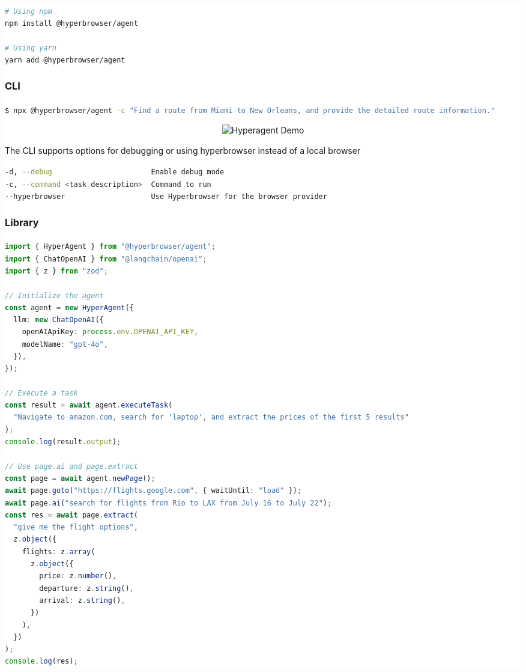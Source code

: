 ```bash
# Using npm
npm install @hyperbrowser/agent

# Using yarn
yarn add @hyperbrowser/agent
```

### CLI

```bash
$ npx @hyperbrowser/agent -c "Find a route from Miami to New Orleans, and provide the detailed route information."
```

<p align="center">
  <img src="assets/flight-schedule.gif" alt="Hyperagent Demo"/>
</p>

The CLI supports options for debugging or using hyperbrowser instead of a local browser

```bash
-d, --debug                       Enable debug mode
-c, --command <task description>  Command to run
--hyperbrowser                    Use Hyperbrowser for the browser provider
```

### Library

```typescript
import { HyperAgent } from "@hyperbrowser/agent";
import { ChatOpenAI } from "@langchain/openai";
import { z } from "zod";

// Initialize the agent
const agent = new HyperAgent({
  llm: new ChatOpenAI({
    openAIApiKey: process.env.OPENAI_API_KEY,
    modelName: "gpt-4o",
  }),
});

// Execute a task
const result = await agent.executeTask(
  "Navigate to amazon.com, search for 'laptop', and extract the prices of the first 5 results"
);
console.log(result.output);

// Use page.ai and page.extract
const page = await agent.newPage();
await page.goto("https://flights.google.com", { waitUntil: "load" });
await page.ai("search for flights from Rio to LAX from July 16 to July 22");
const res = await page.extract(
  "give me the flight options",
  z.object({
    flights: z.array(
      z.object({
        price: z.number(),
        departure: z.string(),
        arrival: z.string(),
      })
    ),
  })
);
console.log(res);

```